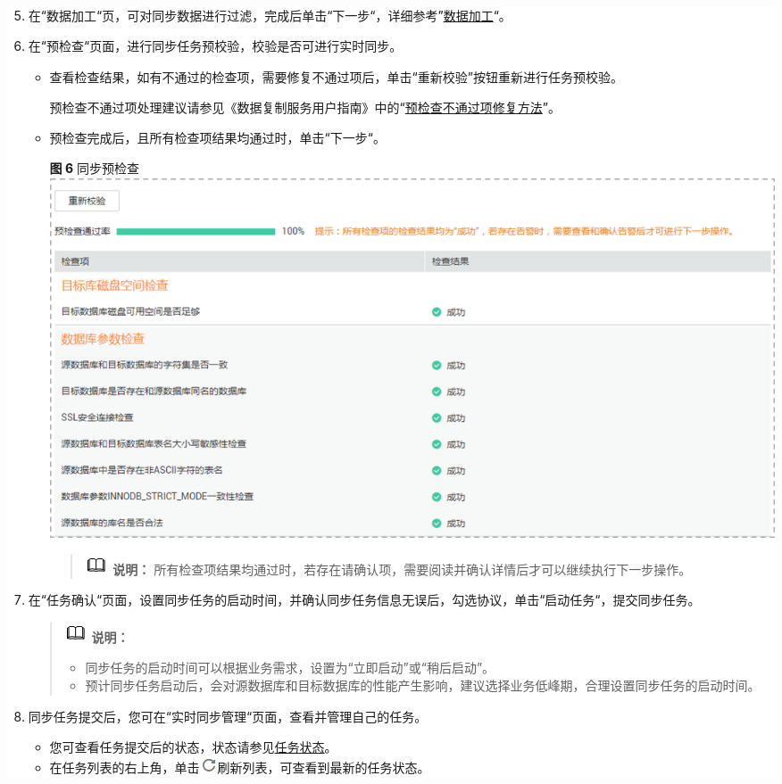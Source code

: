 5.  在“数据加工“页，可对同步数据进行过滤，完成后单击“下一步“，详细参考”[数据加工](数据加工.md)“。
6.  在“预检查“页面，进行同步任务预校验，校验是否可进行实时同步。
    -   查看检查结果，如有不通过的检查项，需要修复不通过项后，单击“重新校验”按钮重新进行任务预校验。

        预检查不通过项处理建议请参见《数据复制服务用户指南》中的“[预检查不通过项修复方法](https://support.huaweicloud.com/usermanual-drs/drs_precheck.html)”。

    -   预检查完成后，且所有检查项结果均通过时，单击“下一步“。

        **图 6**  同步预检查<a name="drs_06_0005_fig23361684715"></a>  
        ![](figures/同步预检查.png "同步预检查")

        >![](public_sys-resources/icon-note.gif) **说明：** 
        >所有检查项结果均通过时，若存在请确认项，需要阅读并确认详情后才可以继续执行下一步操作。


7.  在“任务确认“页面，设置同步任务的启动时间，并确认同步任务信息无误后，勾选协议，单击“启动任务“，提交同步任务。

    >![](public_sys-resources/icon-note.gif) **说明：** 
    >-   同步任务的启动时间可以根据业务需求，设置为“立即启动”或“稍后启动”。
    >-   预计同步任务启动后，会对源数据库和目标数据库的性能产生影响，建议选择业务低峰期，合理设置同步任务的启动时间。

8.  同步任务提交后，您可在“实时同步管理“页面，查看并管理自己的任务。
    -   您可查看任务提交后的状态，状态请参见[任务状态](https://support.huaweicloud.com/qs-drs/drs_06_0004.html)。
    -   在任务列表的右上角，单击![](figures/kwx318612-GAUSS-DBaaS-image-a8fbc7b6-eab2-4798-b522-174e36341a92.png)刷新列表，可查看到最新的任务状态。



